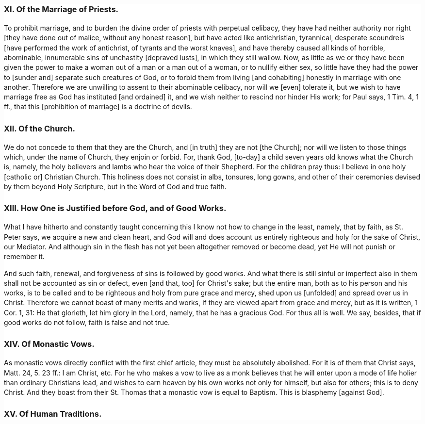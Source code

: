### XI. Of the Marriage of Priests.

To prohibit marriage, and to burden the divine order of priests with perpetual celibacy, they have had neither authority nor right [they have done out of malice, without any honest reason], but have acted like antichristian, tyrannical, desperate scoundrels [have performed the work of antichrist, of tyrants and the worst knaves], and have thereby caused all kinds of horrible, abominable, innumerable sins of unchastity [depraved lusts], in which they still wallow. Now, as little as we or they have been given the power to make a woman out of a man or a man out of a woman, or to nullify either sex, so little have they had the power to [sunder and] separate such creatures of God, or to forbid them from living [and cohabiting] honestly in marriage with one another. Therefore we are unwilling to assent to their abominable celibacy, nor will we [even] tolerate it, but we wish to have marriage free as God has instituted [and ordained] it, and we wish neither to rescind nor hinder His work; for Paul says, 1 Tim. 4, 1 ff., that this [prohibition of marriage] is a doctrine of devils.

### XII. Of the Church.

We do not concede to them that they are the Church, and [in truth] they are not [the Church]; nor will we listen to those things which, under the name of Church, they enjoin or forbid.
For, thank God, [to-day] a child seven years old knows what the Church is, namely, the holy believers and lambs who hear the voice of their Shepherd. For the children pray thus: I believe in one holy [catholic or] Christian Church. This holiness does not consist in albs, tonsures, long gowns, and other of their ceremonies devised by them beyond Holy Scripture, but in the Word of God and true faith.

### XIII. How One is Justified before God, and of Good Works.

What I have hitherto and constantly taught concerning this I know not how to change in the least, namely, that by faith, as St. Peter says, we acquire a new and clean heart, and God will and does account us entirely righteous and holy for the sake of Christ, our Mediator. And although sin in the flesh has not yet been altogether removed or become dead, yet He will not punish or remember it.

And such faith, renewal, and forgiveness of sins is followed by good works. And what there is still sinful or imperfect also in them shall not be accounted as sin or defect, even [and that, too] for Christ's sake; but the entire man, both as to his person and his works, is to be called and to be righteous and holy from pure grace and mercy, shed upon us [unfolded] and spread over us in Christ. Therefore we cannot boast of many merits and works, if they are viewed apart from grace and mercy, but as it is written, 1 Cor. 1, 31: He that glorieth, let him glory in the Lord, namely, that he has a gracious God. For thus all is well. We say, besides, that if good works do not follow, faith is false and not true.

### XIV. Of Monastic Vows.

As monastic vows directly conflict with the first chief article, they must be absolutely abolished. For it is of them that Christ says, Matt. 24, 5. 23 ff.: I am Christ, etc. For he who makes a vow to live as a monk believes that he will enter upon a mode of life holier than ordinary Christians lead, and wishes to earn heaven by his own works not only for himself, but also for others; this is to deny Christ. And they boast from their St. Thomas that a monastic vow is equal to Baptism. This is blasphemy [against God].

### XV. Of Human Traditions.
